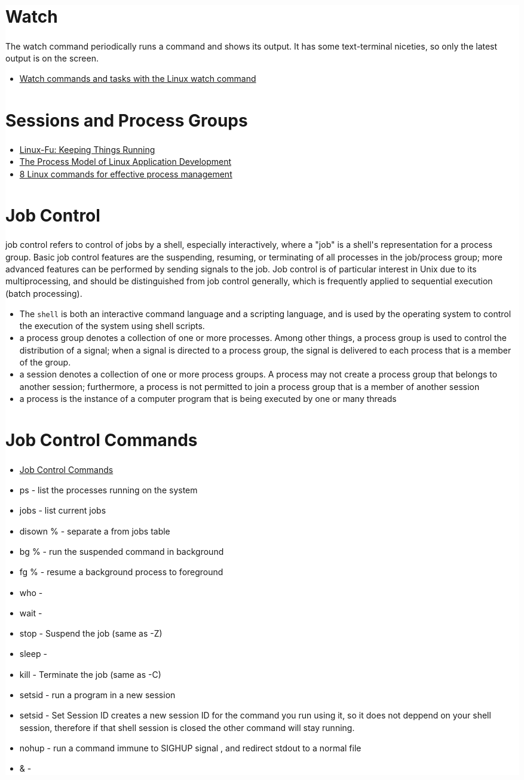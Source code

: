 # Watch
The watch command periodically runs a command and shows its output.
It has some text-terminal niceties, so only the latest output is on the screen.

* [Watch commands and tasks with the Linux watch command](https://opensource.com/article/21/9/linux-watch-command)

# Sessions and Process Groups
* [Linux-Fu: Keeping Things Running](http://hackaday.com/2017/03/10/linux-fu-keeping-things-running/#more-246002)
* [The Process Model of Linux Application Development](http://www.informit.com/articles/article.aspx?p=397655&seqNum=6)
* [8 Linux commands for effective process management](https://opensource.com/article/18/9/linux-commands-process-management)

# Job Control
job control refers to control of jobs by a shell, especially interactively,
where a "job" is a shell's representation for a process group.
Basic job control features are the suspending, resuming, or terminating of all processes in the job/process group; more advanced features can be performed by sending signals to the job. Job control is of particular interest in Unix due to its multiprocessing, and should be distinguished from job control generally, which is frequently applied to sequential execution (batch processing).

* The `shell` is both an interactive command language and a scripting language,
and is used by the operating system to control the execution of the system using shell scripts.
* a process group denotes a collection of one or more processes. Among other things, a process group is used to control the distribution of a signal; when a signal is directed to a process group, the signal is delivered to each process that is a member of the group.
* a session denotes a collection of one or more process groups. A process may not create a process group that belongs to another session; furthermore, a process is not permitted to join a process group that is a member of another session
* a process is the instance of a computer program that is being executed by one or many threads

# Job Control Commands
* [Job Control Commands](http://tldp.org/LDP/abs/html/x9644.html)

* ps - list the processes running on the system
* jobs - list current jobs
* disown %<jobid> - separate a <jobid> from jobs table
* bg %<jobid> - run the suspended command in background
* fg %<jobid> - resume a background process to foreground
* who -
* wait -
* stop - Suspend the job (same as <Ctrl>-Z)
* sleep -
* kill - Terminate the job (same as <Ctrl>-C)
* setsid <command> - run a program in a new session
* setsid - Set Session ID creates a new session ID for the command you run using it, so it does not deppend on your shell session, therefore if that shell session is closed the other command will stay running.
* nohup <command> - run a command immune to SIGHUP signal , and redirect stdout to a normal file
* <command> & -
